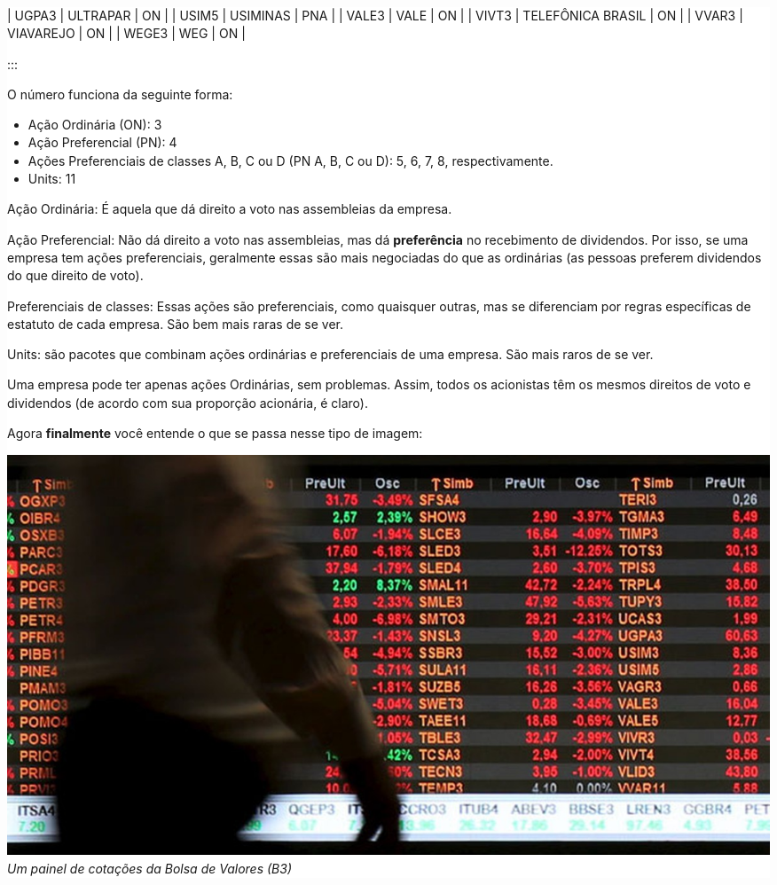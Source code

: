 |    UGPA3   |      ULTRAPAR     |    ON    |
|    USIM5   |      USIMINAS     |    PNA   |
|    VALE3   |        VALE       |    ON    |
|    VIVT3   | TELEFÔNICA BRASIL |    ON    |
|    VVAR3   |     VIAVAREJO     |    ON    |
|    WEGE3   |        WEG        |    ON    |

:::

O número funciona da seguinte forma:

- Ação Ordinária (ON): 3
- Ação Preferencial (PN): 4
- Ações Preferenciais de classes A, B, C ou D (PN A, B, C ou D): 5, 6, 7, 8, respectivamente.
- Units: 11

Ação Ordinária: É aquela que dá direito a voto nas assembleias da empresa.

Ação Preferencial: Não dá direito a voto nas assembleias, mas dá **preferência** no recebimento de dividendos. Por isso, se uma empresa tem ações preferenciais, geralmente essas são mais negociadas do que as ordinárias (as pessoas preferem dividendos do que direito de voto).

Preferenciais de classes: Essas ações são preferenciais, como quaisquer outras, mas se diferenciam por regras específicas de estatuto de cada empresa. São bem mais raras de se ver.

Units: são pacotes que combinam ações ordinárias e preferenciais de uma empresa. São mais raros de se ver.

Uma empresa pode ter apenas ações Ordinárias, sem problemas. Assim, todos os acionistas têm os mesmos direitos de voto e dividendos (de acordo com sua proporção acionária, é claro).

Agora **finalmente** você entende o que se passa nesse tipo de imagem:

![Um painel de cotações da Bolsa de Valores (B3)](../conceitos-fundamentais/painel.jpg)
*Um painel de cotações da Bolsa de Valores (B3)*
